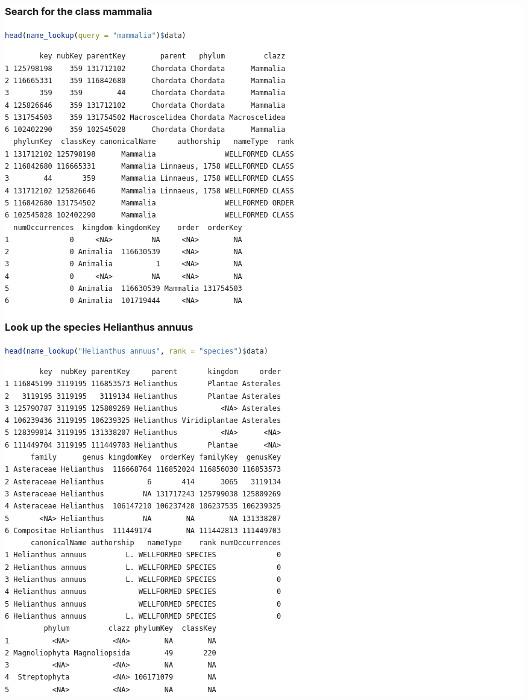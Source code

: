 
### Search for the class mammalia


```r
head(name_lookup(query = "mammalia")$data)
```

```
        key nubKey parentKey        parent   phylum         clazz
1 125798198    359 131712102      Chordata Chordata      Mammalia
2 116665331    359 116842680      Chordata Chordata      Mammalia
3       359    359        44      Chordata Chordata      Mammalia
4 125826646    359 131712102      Chordata Chordata      Mammalia
5 131754503    359 131754502 Macroscelidea Chordata Macroscelidea
6 102402290    359 102545028      Chordata Chordata      Mammalia
  phylumKey  classKey canonicalName     authorship   nameType  rank
1 131712102 125798198      Mammalia                WELLFORMED CLASS
2 116842680 116665331      Mammalia Linnaeus, 1758 WELLFORMED CLASS
3        44       359      Mammalia Linnaeus, 1758 WELLFORMED CLASS
4 131712102 125826646      Mammalia Linnaeus, 1758 WELLFORMED CLASS
5 116842680 131754502      Mammalia                WELLFORMED ORDER
6 102545028 102402290      Mammalia                WELLFORMED CLASS
  numOccurrences  kingdom kingdomKey    order  orderKey
1              0     <NA>         NA     <NA>        NA
2              0 Animalia  116630539     <NA>        NA
3              0 Animalia          1     <NA>        NA
4              0     <NA>         NA     <NA>        NA
5              0 Animalia  116630539 Mammalia 131754503
6              0 Animalia  101719444     <NA>        NA
```


### Look up the species Helianthus annuus


```r
head(name_lookup("Helianthus annuus", rank = "species")$data)
```

```
        key  nubKey parentKey     parent       kingdom     order
1 116845199 3119195 116853573 Helianthus       Plantae Asterales
2   3119195 3119195   3119134 Helianthus       Plantae Asterales
3 125790787 3119195 125809269 Helianthus          <NA> Asterales
4 106239436 3119195 106239325 Helianthus Viridiplantae Asterales
5 128399814 3119195 131338207 Helianthus          <NA>      <NA>
6 111449704 3119195 111449703 Helianthus       Plantae      <NA>
      family      genus kingdomKey  orderKey familyKey  genusKey
1 Asteraceae Helianthus  116668764 116852024 116856030 116853573
2 Asteraceae Helianthus          6       414      3065   3119134
3 Asteraceae Helianthus         NA 131717243 125799038 125809269
4 Asteraceae Helianthus  106147210 106237428 106237535 106239325
5       <NA> Helianthus         NA        NA        NA 131338207
6 Compositae Helianthus  111449174        NA 111442813 111449703
      canonicalName authorship   nameType    rank numOccurrences
1 Helianthus annuus         L. WELLFORMED SPECIES              0
2 Helianthus annuus         L. WELLFORMED SPECIES              0
3 Helianthus annuus         L. WELLFORMED SPECIES              0
4 Helianthus annuus            WELLFORMED SPECIES              0
5 Helianthus annuus            WELLFORMED SPECIES              0
6 Helianthus annuus         L. WELLFORMED SPECIES              0
         phylum         clazz phylumKey  classKey
1          <NA>          <NA>        NA        NA
2 Magnoliophyta Magnoliopsida        49       220
3          <NA>          <NA>        NA        NA
4  Streptophyta          <NA> 106171079        NA
5          <NA>          <NA>        NA        NA
```